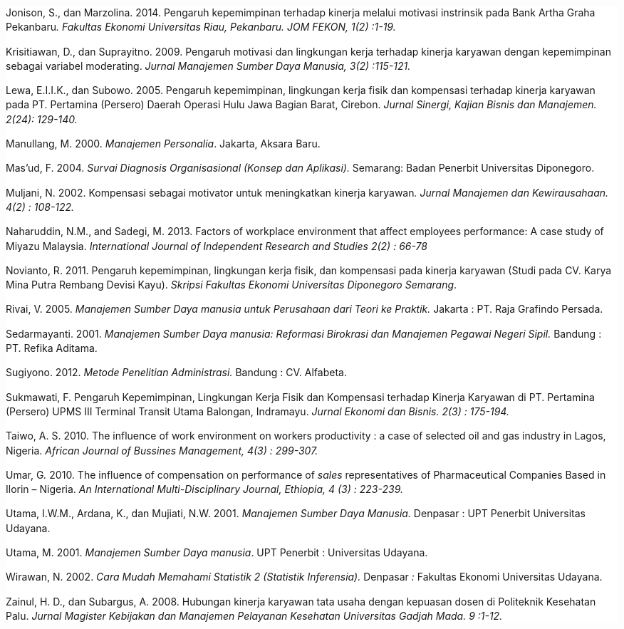 <p><span class="font2">Jonison, S., dan Marzolina. 2014. Pengaruh kepemimpinan terhadap kinerja melalui motivasi instrinsik pada Bank Artha Graha Pekanbaru</span><span class="font2" style="font-style:italic;">. Fakultas Ekonomi Universitas Riau, Pekanbaru. JOM FEKON, 1(2) :1-19.</span></p>
<p><span class="font2">Krisitiawan, D., dan Suprayitno. 2009. Pengaruh motivasi dan lingkungan kerja terhadap kinerja karyawan dengan kepemimpinan sebagai variabel moderating. </span><span class="font2" style="font-style:italic;">Jurnal Manajemen Sumber Daya Manusia, 3(2) :115-121.</span></p>
<p><span class="font2">Lewa, E.I.I.K., dan Subowo. 2005. Pengaruh kepemimpinan, lingkungan kerja fisik dan kompensasi terhadap kinerja karyawan pada PT. Pertamina (Persero) Daerah Operasi Hulu Jawa Bagian Barat, Cirebon. </span><span class="font2" style="font-style:italic;">Jurnal Sinergi, Kajian Bisnis dan Manajemen. 2(24): 129-140.</span></p>
<p><span class="font2">Manullang, M. 2000. </span><span class="font2" style="font-style:italic;">Manajemen Personalia</span><span class="font2">. Jakarta, Aksara Baru.</span></p>
<p><span class="font2">Mas’ud, F. 2004. </span><span class="font2" style="font-style:italic;">Survai Diagnosis Organisasional (Konsep dan Aplikasi).</span><span class="font2"> Semarang: Badan Penerbit Universitas Diponegoro.</span></p>
<p><span class="font2">Muljani, N. 2002. Kompensasi sebagai motivator untuk meningkatkan kinerja karyawan</span><span class="font2" style="font-style:italic;">. Jurnal Manajemen dan Kewirausahaan. 4(2) : 108-122.</span></p>
<p><span class="font2">Naharuddin, N.M., and Sadegi, M. 2013. Factors of workplace environment that affect employees performance: A case study of Miyazu Malaysia. </span><span class="font2" style="font-style:italic;">International Journal of Independent Research and Studies 2(2) : 66-78</span></p>
<p><span class="font2">Novianto, R. 2011. Pengaruh kepemimpinan, lingkungan kerja fisik, dan kompensasi pada kinerja karyawan (Studi pada CV. Karya Mina Putra Rembang Devisi Kayu). </span><span class="font2" style="font-style:italic;">Skripsi Fakultas Ekonomi Universitas Diponegoro Semarang</span><span class="font2">.</span></p>
<p><span class="font2">Rivai, V. 2005. </span><span class="font2" style="font-style:italic;">Manajemen Sumber Daya manusia untuk Perusahaan dari Teori ke Praktik.</span><span class="font2"> Jakarta : PT. Raja Grafindo Persada.</span></p>
<p><span class="font2">Sedarmayanti. 2001. </span><span class="font2" style="font-style:italic;">Manajemen Sumber Daya manusia: Reformasi Birokrasi dan Manajemen Pegawai Negeri Sipil.</span><span class="font2"> Bandung : PT. Refika Aditama.</span></p>
<p><span class="font2">Sugiyono. 2012. </span><span class="font2" style="font-style:italic;">Metode Penelitian Administrasi. </span><span class="font2">Bandung : CV. Alfabeta.</span></p>
<p><span class="font2">Sukmawati, F. Pengaruh Kepemimpinan, Lingkungan Kerja Fisik dan Kompensasi terhadap Kinerja Karyawan di PT. Pertamina (Persero) UPMS III Terminal Transit Utama Balongan, Indramayu. </span><span class="font2" style="font-style:italic;">Jurnal Ekonomi dan Bisnis. 2(3) : 175-194.</span></p>
<p><span class="font2">Taiwo, A. S. 2010. The influence of work environment on workers productivity : a case of selected oil and gas industry in Lagos, Nigeria. </span><span class="font2" style="font-style:italic;">African Journal of Bussines Management, 4(3) : 299-307.</span></p>
<p><span class="font2">Umar, G</span><span class="font2" style="font-style:italic;">.</span><span class="font2"> 2010. The influence of compensation on performance of </span><span class="font2" style="font-style:italic;">sales</span><span class="font2"> representatives of Pharmaceutical Companies Based in Ilorin – Nigeria. </span><span class="font2" style="font-style:italic;">An International Multi-Disciplinary Journal, Ethiopia, 4 (3) : 223-239.</span></p>
<p><span class="font2">Utama, I.W.M., Ardana, K., dan Mujiati, N.W. 2001. </span><span class="font2" style="font-style:italic;">Manajemen Sumber Daya Manusia.</span><span class="font2"> Denpasar : UPT Penerbit Universitas Udayana.</span></p>
<p><span class="font2">Utama, M. 2001. </span><span class="font2" style="font-style:italic;">Manajemen Sumber Daya manusia</span><span class="font2">. UPT Penerbit : Universitas Udayana.</span></p>
<p><span class="font2">Wirawan, N. 2002. </span><span class="font2" style="font-style:italic;">Cara Mudah Memahami Statistik 2 (Statistik Inferensia).</span><span class="font2"> Denpasar </span><span class="font2" style="font-style:italic;">:</span><span class="font2"> Fakultas Ekonomi Universitas Udayana.</span></p>
<p><span class="font2">Zainul, H. D., dan Subargus, A. 2008. Hubungan kinerja karyawan tata usaha dengan kepuasan dosen di Politeknik Kesehatan Palu. </span><span class="font2" style="font-style:italic;">Jurnal Magister Kebijakan dan Manajemen Pelayanan Kesehatan Universitas Gadjah Mada. 9 :1-12.</span></p>